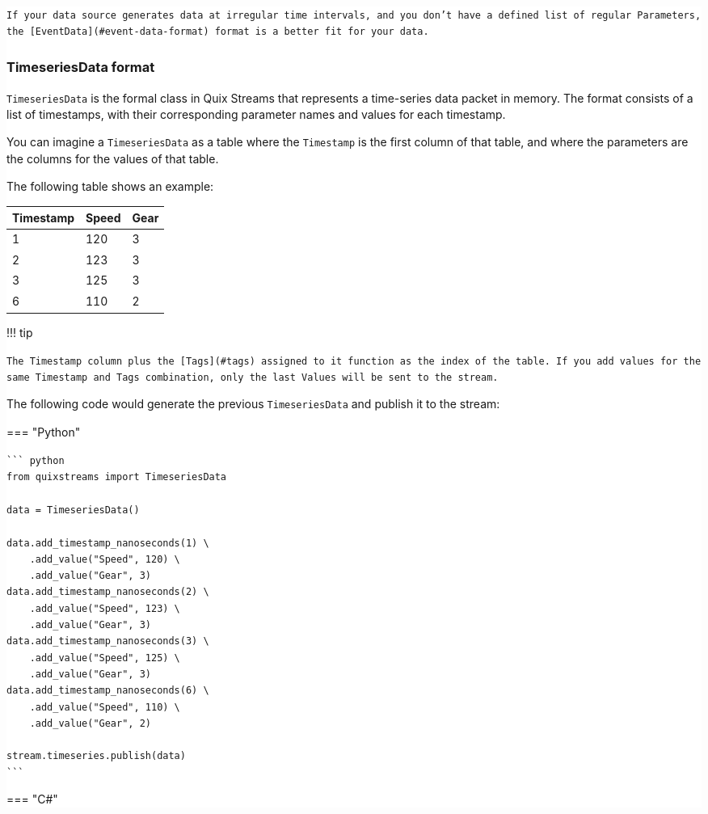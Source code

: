 	If your data source generates data at irregular time intervals, and you don’t have a defined list of regular Parameters, the [EventData](#event-data-format) format is a better fit for your data.

### TimeseriesData format

`TimeseriesData` is the formal class in Quix Streams that represents a time-series data packet in memory. The format consists of a list of timestamps, with their corresponding parameter names and values for each timestamp.

You can imagine a `TimeseriesData` as a table where the `Timestamp` is the first column of that table, and where the parameters are the columns for the values of that table. 

The following table shows an example:

| Timestamp | Speed | Gear |
| --------- | ----- | ---- |
| 1         | 120   | 3    |
| 2         | 123   | 3    |
| 3         | 125   | 3    |
| 6         | 110   | 2    |

!!! tip

	The Timestamp column plus the [Tags](#tags) assigned to it function as the index of the table. If you add values for the same Timestamp and Tags combination, only the last Values will be sent to the stream.

The following code would generate the previous `TimeseriesData` and publish it to the stream:

=== "Python"
    
    ``` python
    from quixstreams import TimeseriesData

    data = TimeseriesData()
    
    data.add_timestamp_nanoseconds(1) \
        .add_value("Speed", 120) \
        .add_value("Gear", 3)
    data.add_timestamp_nanoseconds(2) \
        .add_value("Speed", 123) \
        .add_value("Gear", 3)
    data.add_timestamp_nanoseconds(3) \
        .add_value("Speed", 125) \
        .add_value("Gear", 3)
    data.add_timestamp_nanoseconds(6) \
        .add_value("Speed", 110) \
        .add_value("Gear", 2)
    
    stream.timeseries.publish(data)
    ```

=== "C\#"
    